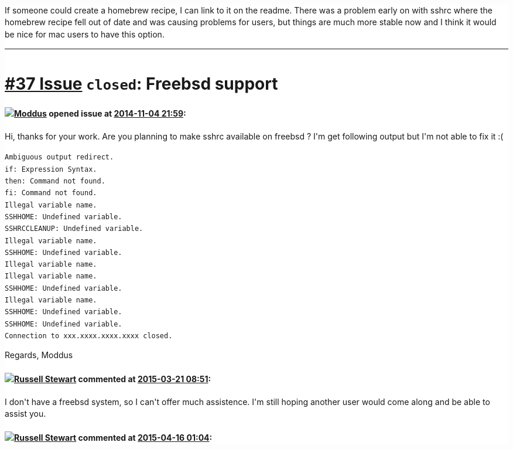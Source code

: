 If someone could create a homebrew recipe, I can link to it on the readme. There was a problem early on with sshrc where the homebrew recipe fell out of date and was causing problems for users, but things are much more stable now and I think it would be nice for mac users to have this option.





-------------------------------------------------------------------------------

# [\#37 Issue](https://github.com/Russell91/sshrc/issues/37) `closed`: Freebsd support

#### <img src="https://avatars1.githubusercontent.com/u/622187?v=3" width="50">[Moddus](https://github.com/Moddus) opened issue at [2014-11-04 21:59](https://github.com/Russell91/sshrc/issues/37):

Hi,
thanks for your work. Are you planning to make sshrc available on freebsd ?
I'm get following output but I'm not able to fix it :(

```
Ambiguous output redirect.
if: Expression Syntax.
then: Command not found.
fi: Command not found.
Illegal variable name.
SSHHOME: Undefined variable.
SSHRCCLEANUP: Undefined variable.
Illegal variable name.
SSHHOME: Undefined variable.
Illegal variable name.
Illegal variable name.
SSHHOME: Undefined variable.
Illegal variable name.
SSHHOME: Undefined variable.
SSHHOME: Undefined variable.
Connection to xxx.xxxx.xxxx.xxxx closed.
```

Regards,
Moddus


#### <img src="https://avatars2.githubusercontent.com/u/1069617?v=3" width="50">[Russell Stewart](https://github.com/Russell91) commented at [2015-03-21 08:51](https://github.com/Russell91/sshrc/issues/37#issuecomment-84283154):

I don't have a freebsd system, so I can't offer much assistence. I'm still hoping another user would come along and be able to assist you.

#### <img src="https://avatars2.githubusercontent.com/u/1069617?v=3" width="50">[Russell Stewart](https://github.com/Russell91) commented at [2015-04-16 01:04](https://github.com/Russell91/sshrc/issues/37#issuecomment-93609578):

